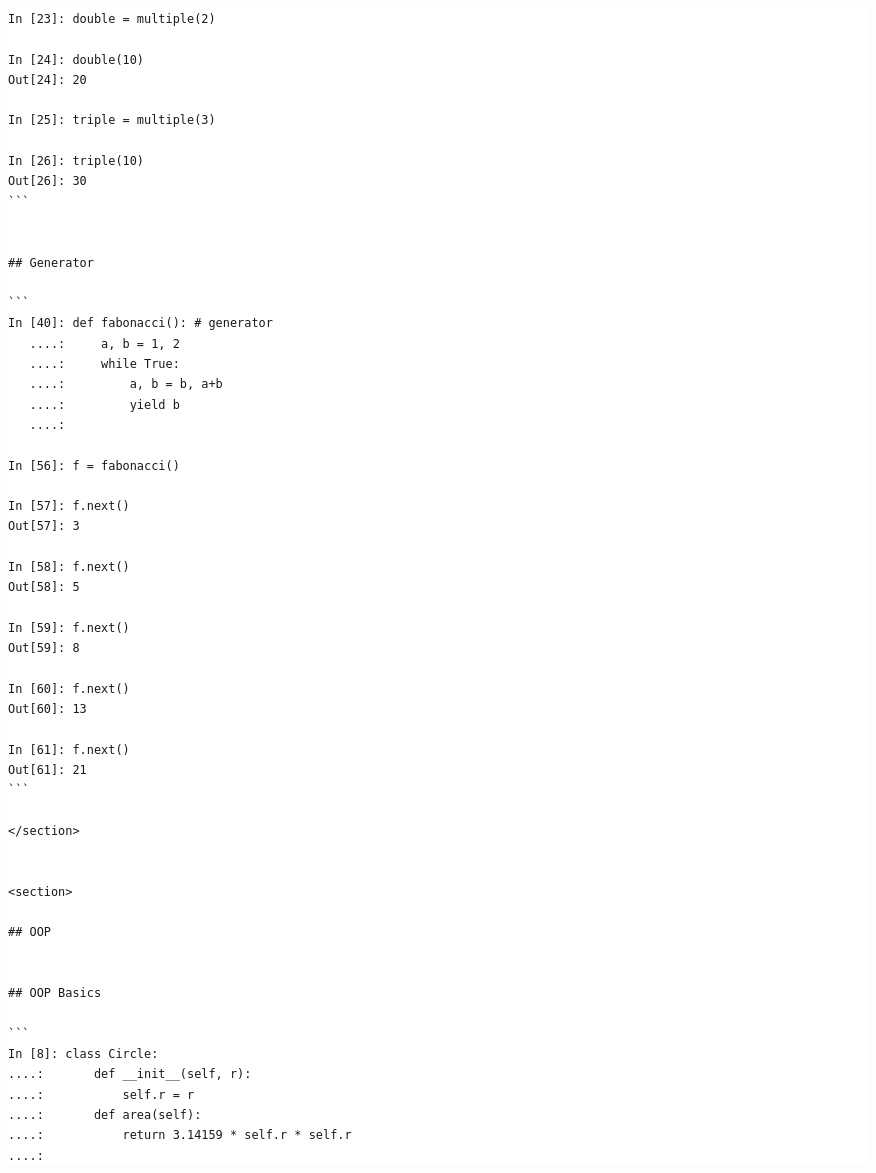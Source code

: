     In [23]: double = multiple(2)

    In [24]: double(10)
    Out[24]: 20

    In [25]: triple = multiple(3)

    In [26]: triple(10)
    Out[26]: 30
    ```


    ## Generator

    ```
    In [40]: def fabonacci(): # generator
       ....:     a, b = 1, 2
       ....:     while True:
       ....:         a, b = b, a+b
       ....:         yield b
       ....:

    In [56]: f = fabonacci()

    In [57]: f.next()
    Out[57]: 3

    In [58]: f.next()
    Out[58]: 5

    In [59]: f.next()
    Out[59]: 8

    In [60]: f.next()
    Out[60]: 13

    In [61]: f.next()
    Out[61]: 21       
    ```

    </section>


    <section>

    ## OOP


    ## OOP Basics

    ```
    In [8]: class Circle:
    ....:       def __init__(self, r):
    ....:           self.r = r
    ....:       def area(self):
    ....:           return 3.14159 * self.r * self.r
    ....:
